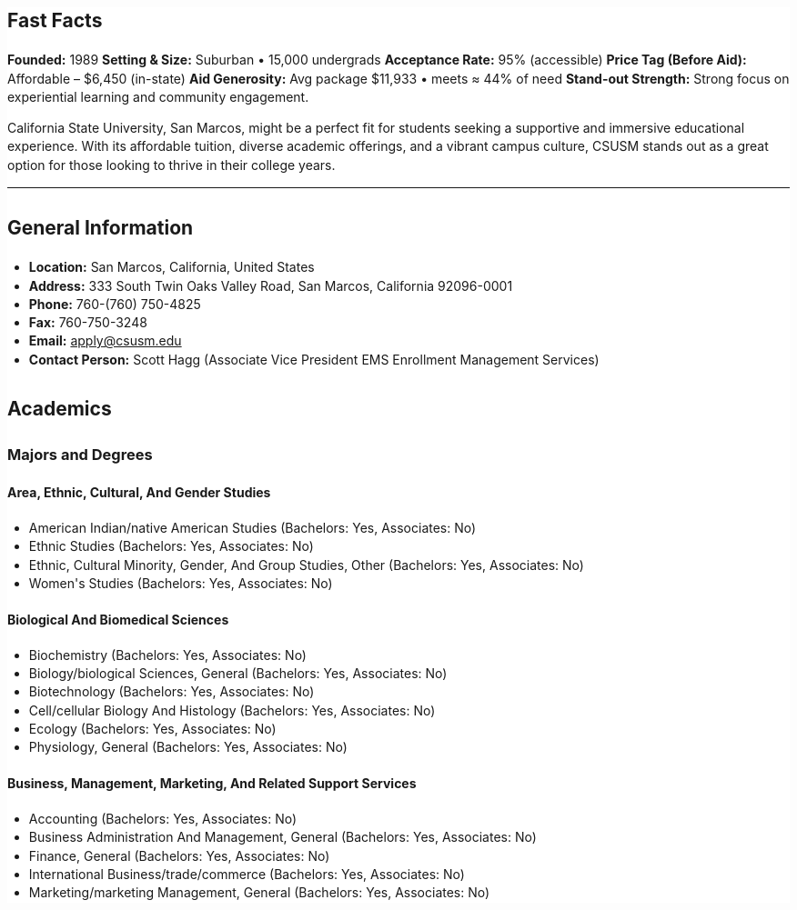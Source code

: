 ## Fast Facts
**Founded:** 1989
**Setting & Size:** Suburban • 15,000 undergrads
**Acceptance Rate:** 95% (accessible)
**Price Tag (Before Aid):** Affordable – $6,450 (in-state)
**Aid Generosity:** Avg package $11,933 • meets ≈ 44% of need
**Stand-out Strength:** Strong focus on experiential learning and community engagement.

California State University, San Marcos, might be a perfect fit for students seeking a supportive and immersive educational experience. With its affordable tuition, diverse academic offerings, and a vibrant campus culture, CSUSM stands out as a great option for those looking to thrive in their college years.

---

## General Information

- **Location:** San Marcos, California, United States
- **Address:** 333 South Twin Oaks Valley Road, San Marcos, California 92096-0001
- **Phone:** 760-(760) 750-4825
- **Fax:** 760-750-3248
- **Email:** apply@csusm.edu
- **Contact Person:** Scott Hagg (Associate Vice President EMS Enrollment Management Services)

## Academics

### Majors and Degrees

#### Area, Ethnic, Cultural, And Gender Studies

- American Indian/native American Studies (Bachelors: Yes, Associates: No)
- Ethnic Studies (Bachelors: Yes, Associates: No)
- Ethnic, Cultural Minority, Gender, And Group Studies, Other (Bachelors: Yes, Associates: No)
- Women's Studies (Bachelors: Yes, Associates: No)

#### Biological And Biomedical Sciences

- Biochemistry (Bachelors: Yes, Associates: No)
- Biology/biological Sciences, General (Bachelors: Yes, Associates: No)
- Biotechnology (Bachelors: Yes, Associates: No)
- Cell/cellular Biology And Histology (Bachelors: Yes, Associates: No)
- Ecology (Bachelors: Yes, Associates: No)
- Physiology, General (Bachelors: Yes, Associates: No)

#### Business, Management, Marketing, And Related Support Services

- Accounting (Bachelors: Yes, Associates: No)
- Business Administration And Management, General (Bachelors: Yes, Associates: No)
- Finance, General (Bachelors: Yes, Associates: No)
- International Business/trade/commerce (Bachelors: Yes, Associates: No)
- Marketing/marketing Management, General (Bachelors: Yes, Associates: No)
